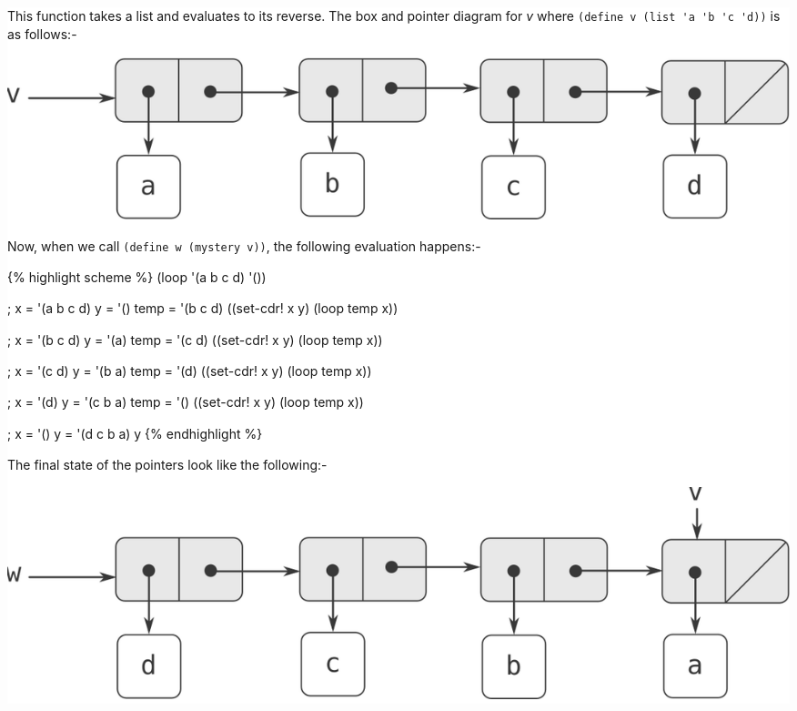 This function takes a list and evaluates to its reverse. The box and pointer diagram for *v* where `(define v (list 'a 'b 'c 'd))` is as follows:-

<center>
<img src="/images/Ex3_14_Initial.svg" alt="After defining v"/>
</center>

Now, when we call `(define w (mystery v))`, the following evaluation happens:-

{% highlight scheme %}
(loop '(a b c d) '())

; x = '(a b c d) y = '() temp = '(b c d)
((set-cdr! x y)
 (loop temp x))

; x = '(b c d) y = '(a) temp = '(c d)
((set-cdr! x y)
 (loop temp x))

; x = '(c d) y = '(b a) temp = '(d)
((set-cdr! x y)
 (loop temp x))

; x = '(d) y = '(c b a) temp = '()
((set-cdr! x y)
 (loop temp x))

; x = '() y = '(d c b a)
y
{% endhighlight %}

The final state of the pointers look like the following:-

<center>
<img src="/images/Ex3_14_Final.svg" alt="After defining w"/>
</center>
